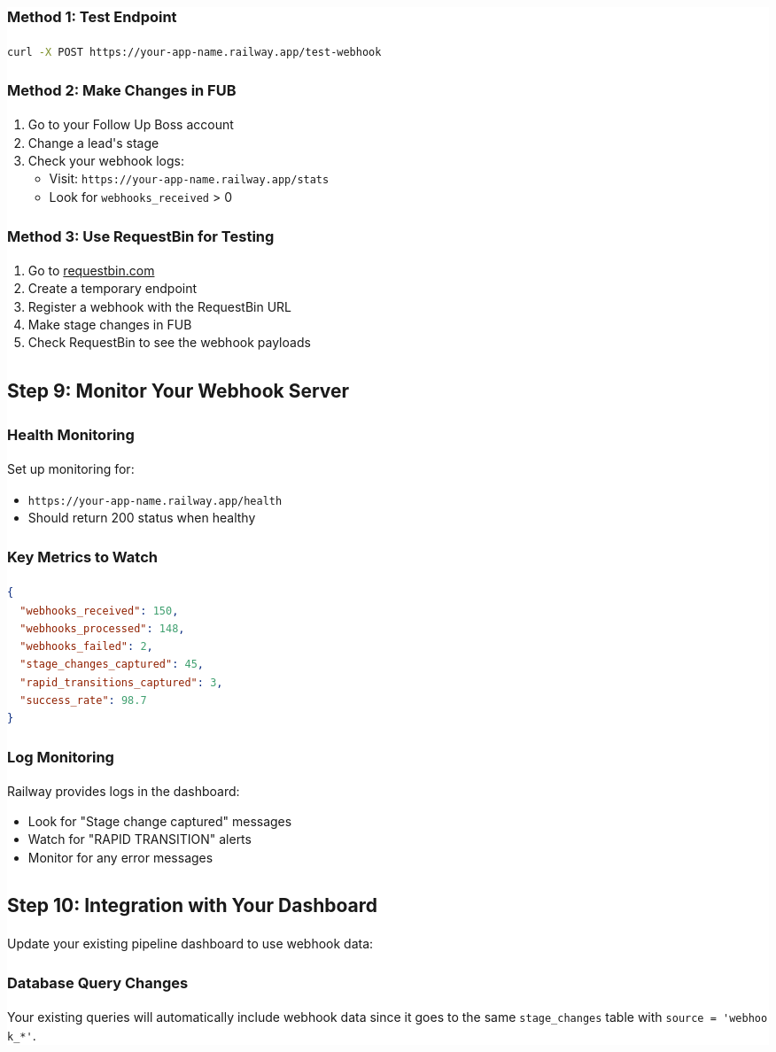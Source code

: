 ### Method 1: Test Endpoint
```bash
curl -X POST https://your-app-name.railway.app/test-webhook
```

### Method 2: Make Changes in FUB
1. Go to your Follow Up Boss account
2. Change a lead's stage
3. Check your webhook logs:
   - Visit: `https://your-app-name.railway.app/stats`
   - Look for `webhooks_received` > 0

### Method 3: Use RequestBin for Testing
1. Go to [requestbin.com](https://requestbin.com)
2. Create a temporary endpoint
3. Register a webhook with the RequestBin URL
4. Make stage changes in FUB
5. Check RequestBin to see the webhook payloads

## Step 9: Monitor Your Webhook Server

### Health Monitoring
Set up monitoring for:
- `https://your-app-name.railway.app/health`
- Should return 200 status when healthy

### Key Metrics to Watch
```json
{
  "webhooks_received": 150,
  "webhooks_processed": 148,
  "webhooks_failed": 2,
  "stage_changes_captured": 45,
  "rapid_transitions_captured": 3,
  "success_rate": 98.7
}
```

### Log Monitoring
Railway provides logs in the dashboard:
- Look for "Stage change captured" messages
- Watch for "RAPID TRANSITION" alerts
- Monitor for any error messages

## Step 10: Integration with Your Dashboard

Update your existing pipeline dashboard to use webhook data:

### Database Query Changes
Your existing queries will automatically include webhook data since it goes to the same `stage_changes` table with `source = 'webhook_*'`.
